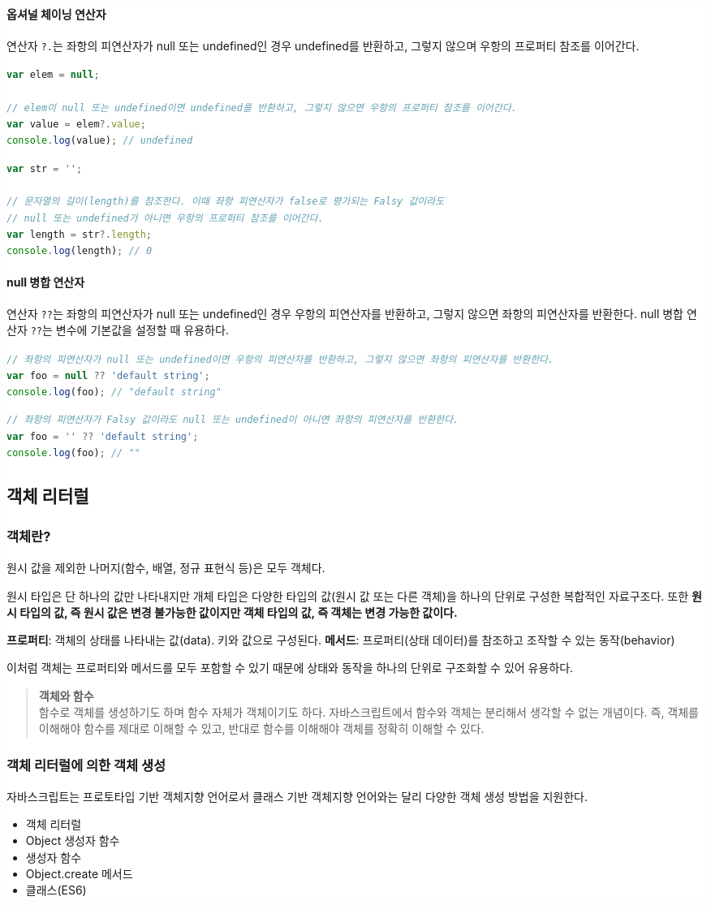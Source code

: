 #### 옵셔널 체이닝 연산자
연산자 ```?.```는 좌항의 피연산자가 null 또는 undefined인 경우 undefined를 반환하고, 그렇지 않으며 우항의 프로퍼티 참조를 이어간다.
```javascript
var elem = null;

// elem이 null 또는 undefined이면 undefined를 반환하고, 그렇지 않으면 우항의 프로퍼티 참조를 이어간다.
var value = elem?.value;
console.log(value); // undefined
```

```javascript
var str = '';

// 문자열의 길이(length)를 참조한다. 이때 좌항 피연산자가 false로 평가되는 Falsy 값이라도
// null 또는 undefined가 아니면 우항의 프로퍼티 참조를 이어간다.
var length = str?.length;
console.log(length); // 0
```

#### null 병합 연산자
연산자 ```??```는 좌항의 피연산자가 null 또는 undefined인 경우 우항의 피연산자를 반환하고, 그렇지 않으면 좌항의 피연산자를 반환한다. null 병합 연산자 ```??```는 변수에 기본값을 설정할 때 유용하다.
```javascript
// 좌항의 피연산자가 null 또는 undefined이면 우항의 피연산자를 반환하고, 그렇지 않으면 좌항의 피연산자를 반환한다.
var foo = null ?? 'default string';
console.log(foo); // "default string"
```

```javascript
// 좌항의 피연산자가 Falsy 값이라도 null 또는 undefined이 아니면 좌항의 피연산자를 반환한다.
var foo = '' ?? 'default string';
console.log(foo); // ""
```

## 객체 리터럴
### 객체란?
원시 값을 제외한 나머지(함수, 배열, 정규 표현식 등)은 모두 객체다.

원시 타입은 단 하나의 값만 나타내지만 개체 타입은 다양한 타입의 값(원시 값 또는 다른 객체)을 하나의 단위로 구성한 복합적인 자료구조다. 또한 **원시 타입의 값, 즉 원시 값은 변경 불가능한 값이지만 객체 타입의 값, 즉 객체는 변경 가능한 값이다.**

**프로퍼티**: 객체의 상태를 나타내는 값(data). 키와 값으로 구성된다.
**메서드**: 프로퍼티(상태 데이터)를 참조하고 조작할 수 있는 동작(behavior)

이처럼 객체는 프로퍼티와 메서드를 모두 포함할 수 있기 때문에 상태와 동작을 하나의 단위로 구조화할 수 있어 유용하다.

> **객체와 함수**  
함수로 객체를 생성하기도 하며 함수 자체가 객체이기도 하다. 자바스크립트에서 함수와 객체는 분리해서 생각할 수 없는 개념이다. 즉, 객체를 이해해야 함수를 제대로 이해할 수 있고, 반대로 함수를 이해해야 객체를 정확히 이해할 수 있다.

### 객체 리터럴에 의한 객체 생성
자바스크립트는 프로토타입 기반 객체지향 언어로서 클래스 기반 객체지향 언어와는 달리 다양한 객체 생성 방법을 지원한다.
+ 객체 리터럴
+ Object 생성자 함수
+ 생성자 함수
+ Object.create 메서드
+ 클래스(ES6)
